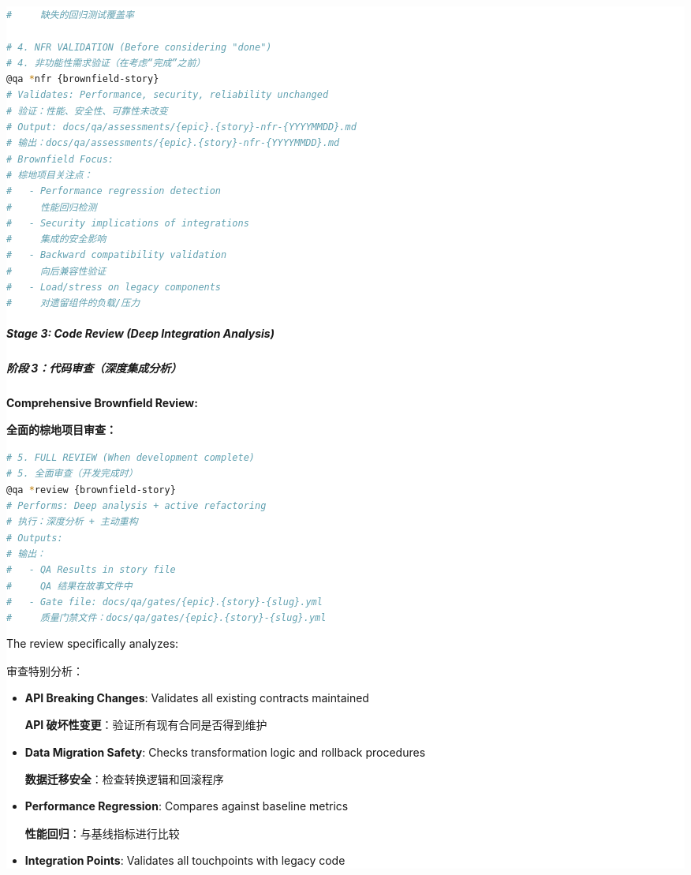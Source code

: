 ```bash
#     缺失的回归测试覆盖率

# 4. NFR VALIDATION (Before considering "done")
# 4. 非功能性需求验证（在考虑“完成”之前）
@qa *nfr {brownfield-story}
# Validates: Performance, security, reliability unchanged
# 验证：性能、安全性、可靠性未改变
# Output: docs/qa/assessments/{epic}.{story}-nfr-{YYYYMMDD}.md
# 输出：docs/qa/assessments/{epic}.{story}-nfr-{YYYYMMDD}.md
# Brownfield Focus:
# 棕地项目关注点：
#   - Performance regression detection
#     性能回归检测
#   - Security implications of integrations
#     集成的安全影响
#   - Backward compatibility validation
#     向后兼容性验证
#   - Load/stress on legacy components
#     对遗留组件的负载/压力
```

##### Stage 3: Code Review (Deep Integration Analysis)
##### 阶段 3：代码审查（深度集成分析）

**Comprehensive Brownfield Review:**

**全面的棕地项目审查：**

```bash
# 5. FULL REVIEW (When development complete)
# 5. 全面审查（开发完成时）
@qa *review {brownfield-story}
# Performs: Deep analysis + active refactoring
# 执行：深度分析 + 主动重构
# Outputs:
# 输出：
#   - QA Results in story file
#     QA 结果在故事文件中
#   - Gate file: docs/qa/gates/{epic}.{story}-{slug}.yml
#     质量门禁文件：docs/qa/gates/{epic}.{story}-{slug}.yml
```

The review specifically analyzes:

审查特别分析：

- **API Breaking Changes**: Validates all existing contracts maintained

  **API 破坏性变更**：验证所有现有合同是否得到维护
- **Data Migration Safety**: Checks transformation logic and rollback procedures

  **数据迁移安全**：检查转换逻辑和回滚程序
- **Performance Regression**: Compares against baseline metrics

  **性能回归**：与基线指标进行比较
- **Integration Points**: Validates all touchpoints with legacy code
